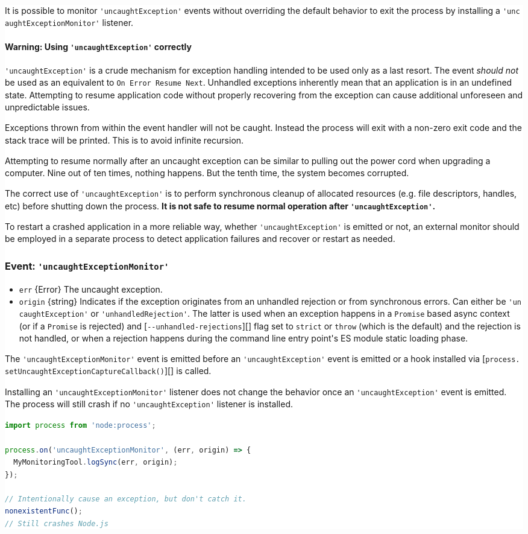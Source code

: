
It is possible to monitor `'uncaughtException'` events without overriding the
default behavior to exit the process by installing a
`'uncaughtExceptionMonitor'` listener.

#### Warning: Using `'uncaughtException'` correctly

`'uncaughtException'` is a crude mechanism for exception handling
intended to be used only as a last resort. The event _should not_ be used as
an equivalent to `On Error Resume Next`. Unhandled exceptions inherently mean
that an application is in an undefined state. Attempting to resume application
code without properly recovering from the exception can cause additional
unforeseen and unpredictable issues.

Exceptions thrown from within the event handler will not be caught. Instead the
process will exit with a non-zero exit code and the stack trace will be printed.
This is to avoid infinite recursion.

Attempting to resume normally after an uncaught exception can be similar to
pulling out the power cord when upgrading a computer. Nine out of ten
times, nothing happens. But the tenth time, the system becomes corrupted.

The correct use of `'uncaughtException'` is to perform synchronous cleanup
of allocated resources (e.g. file descriptors, handles, etc) before shutting
down the process. **It is not safe to resume normal operation after
`'uncaughtException'`.**

To restart a crashed application in a more reliable way, whether
`'uncaughtException'` is emitted or not, an external monitor should be employed
in a separate process to detect application failures and recover or restart as
needed.

### Event: `'uncaughtExceptionMonitor'`



* `err` {Error} The uncaught exception.
* `origin` {string} Indicates if the exception originates from an unhandled
  rejection or from synchronous errors. Can either be `'uncaughtException'` or
  `'unhandledRejection'`. The latter is used when an exception happens in a
  `Promise` based async context (or if a `Promise` is rejected) and
  [`--unhandled-rejections`][] flag set to `strict` or `throw` (which is the
  default) and the rejection is not handled, or when a rejection happens during
  the command line entry point's ES module static loading phase.

The `'uncaughtExceptionMonitor'` event is emitted before an
`'uncaughtException'` event is emitted or a hook installed via
[`process.setUncaughtExceptionCaptureCallback()`][] is called.

Installing an `'uncaughtExceptionMonitor'` listener does not change the behavior
once an `'uncaughtException'` event is emitted. The process will
still crash if no `'uncaughtException'` listener is installed.

```mjs
import process from 'node:process';

process.on('uncaughtExceptionMonitor', (err, origin) => {
  MyMonitoringTool.logSync(err, origin);
});

// Intentionally cause an exception, but don't catch it.
nonexistentFunc();
// Still crashes Node.js
```
